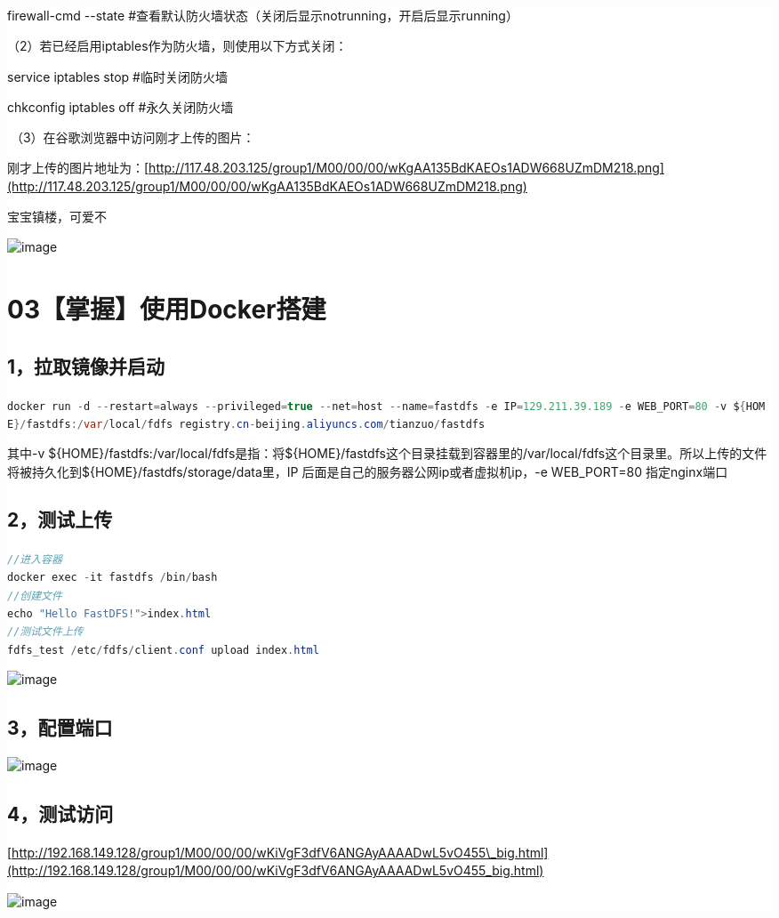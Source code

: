 firewall-cmd --state #查看默认防火墙状态（关闭后显示notrunning，开启后显示running）

（2）若已经启用iptables作为防火墙，则使用以下方式关闭：

service iptables stop #临时关闭防火墙

chkconfig iptables off #永久关闭防火墙

 （3）在谷歌浏览器中访问刚才上传的图片：

刚才上传的图片地址为：[http://117.48.203.125/group1/M00/00/00/wKgAA135BdKAEOs1ADW668UZmDM218.png](http://117.48.203.125/group1/M00/00/00/wKgAA135BdKAEOs1ADW668UZmDM218.png)

宝宝镇楼，可爱不

![image](https://picgo-1301208976.cos.ap-beijing.myqcloud.com//typora60ea76a4-517f-423f-825e-55fac57b8bf7.jpg)

# 03【掌握】使用Docker搭建

## 1，拉取镜像并启动

```java
docker run -d --restart=always --privileged=true --net=host --name=fastdfs -e IP=129.211.39.189 -e WEB_PORT=80 -v ${HOME}/fastdfs:/var/local/fdfs registry.cn-beijing.aliyuncs.com/tianzuo/fastdfs

```

其中-v \${HOME}/fastdfs:/var/local/fdfs是指：将\${HOME}/fastdfs这个目录挂载到容器里的/var/local/fdfs这个目录里。所以上传的文件将被持久化到\${HOME}/fastdfs/storage/data里，IP 后面是自己的服务器公网ip或者虚拟机ip，-e WEB\_PORT=80 指定nginx端口

## 2，测试上传

```java
//进入容器
docker exec -it fastdfs /bin/bash
//创建文件
echo "Hello FastDFS!">index.html
//测试文件上传
fdfs_test /etc/fdfs/client.conf upload index.html
```

![image](https://picgo-1301208976.cos.ap-beijing.myqcloud.com//typora10b02321-15aa-4c9f-98e2-29602aa8678d.png)

## 3，配置端口

![image](https://picgo-1301208976.cos.ap-beijing.myqcloud.com//typora6714687e-0f63-4dab-ba3d-0874b62c924a.png)

## 4，测试访问

[http://192.168.149.128/group1/M00/00/00/wKiVgF3dfV6ANGAyAAAADwL5vO455\_big.html](http://192.168.149.128/group1/M00/00/00/wKiVgF3dfV6ANGAyAAAADwL5vO455_big.html)  

![image](https://picgo-1301208976.cos.ap-beijing.myqcloud.com//typora590e7d6b-2aec-43be-8e82-47bed60219e8.png)
